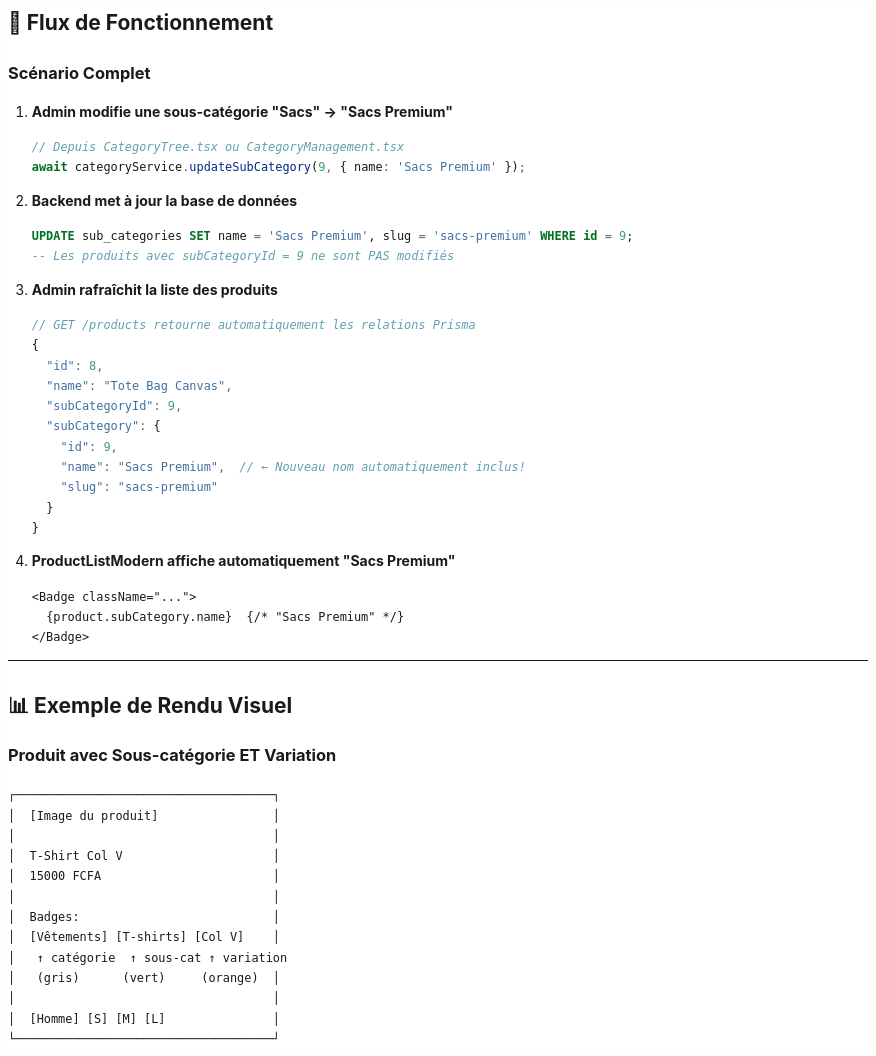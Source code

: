 ## 🔄 Flux de Fonctionnement

### Scénario Complet

1. **Admin modifie une sous-catégorie "Sacs" → "Sacs Premium"**
   ```typescript
   // Depuis CategoryTree.tsx ou CategoryManagement.tsx
   await categoryService.updateSubCategory(9, { name: 'Sacs Premium' });
   ```

2. **Backend met à jour la base de données**
   ```sql
   UPDATE sub_categories SET name = 'Sacs Premium', slug = 'sacs-premium' WHERE id = 9;
   -- Les produits avec subCategoryId = 9 ne sont PAS modifiés
   ```

3. **Admin rafraîchit la liste des produits**
   ```typescript
   // GET /products retourne automatiquement les relations Prisma
   {
     "id": 8,
     "name": "Tote Bag Canvas",
     "subCategoryId": 9,
     "subCategory": {
       "id": 9,
       "name": "Sacs Premium",  // ← Nouveau nom automatiquement inclus!
       "slug": "sacs-premium"
     }
   }
   ```

4. **ProductListModern affiche automatiquement "Sacs Premium"**
   ```tsx
   <Badge className="...">
     {product.subCategory.name}  {/* "Sacs Premium" */}
   </Badge>
   ```

---

## 📊 Exemple de Rendu Visuel

### Produit avec Sous-catégorie ET Variation

```
┌────────────────────────────────────┐
│  [Image du produit]                │
│                                    │
│  T-Shirt Col V                     │
│  15000 FCFA                        │
│                                    │
│  Badges:                           │
│  [Vêtements] [T-shirts] [Col V]    │
│   ↑ catégorie  ↑ sous-cat ↑ variation
│   (gris)      (vert)     (orange)  │
│                                    │
│  [Homme] [S] [M] [L]               │
└────────────────────────────────────┘
```
